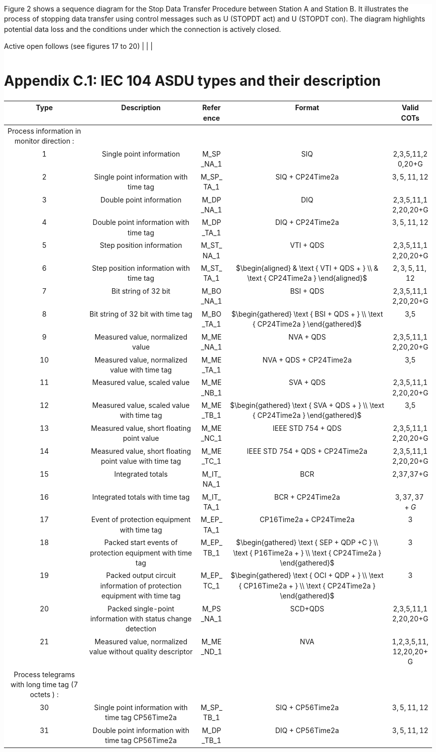 
Figure 2 shows a sequence diagram for the Stop Data Transfer Procedure between Station A and Station B. It illustrates the process of stopping data transfer using control messages such as U (STOPDT act) and U (STOPDT con). The diagram highlights potential data loss and the conditions under which the connection is actively closed.

Active open follows (see figures 17 to 20) |  |  |

# Appendix C.1: IEC 104 ASDU types and their description 

| Type | Description | Reference | Format | Valid COTs |
| :--: | :--: | :--: | :--: | :--: |
| Process information in monitor direction : |  |  |  |  |
| 1 | Single point information | M_SP_NA_1 | SIQ | 2,3,5,11,20,20+G |
| 2 | Single point information with time tag | M_SP_TA_1 | SIQ + CP24Time2a | $3,5,11,12$ |
| 3 | Double point information | M_DP_NA_1 | DIQ | 2,3,5,11,12,20,20+G |
| 4 | Double point information with time tag | M_DP_TA_1 | DIQ + CP24Time2a | $3,5,11,12$ |
| 5 | Step position information | M_ST_NA_1 | VTI + QDS | 2,3,5,11,12,20,20+G |
| 6 | Step position information with time tag | M_ST_TA_1 | $\begin{aligned} & \text { VTI + QDS + } \\ & \text { CP24Time2a } \end{aligned}$ | $2,3,5,11,12$ |
| 7 | Bit string of 32 bit | M_BO_NA_1 | BSI + QDS | 2,3,5,11,12,20,20+G |
| 8 | Bit string of 32 bit with time tag | M_BO_TA_1 | $\begin{gathered} \text { BSI + QDS + } \\ \text { CP24Time2a } \end{gathered}$ | 3,5 |
| 9 | Measured value, normalized value | M_ME_NA_1 | NVA + QDS | 2,3,5,11,12,20,20+G |
| 10 | Measured value, normalized value with time tag | M_ME_TA_1 | NVA + QDS + CP24Time2a | 3,5 |
| 11 | Measured value, scaled value | M_ME_NB_1 | SVA + QDS | 2,3,5,11,12,20,20+G |
| 12 | Measured value, scaled value with time tag | M_ME_TB_1 | $\begin{gathered} \text { SVA + QDS + } \\ \text { CP24Time2a } \end{gathered}$ | 3,5 |
| 13 | Measured value, short floating point value | M_ME_NC_1 | IEEE STD 754 + QDS | 2,3,5,11,12,20,20+G |
| 14 | Measured value, short floating point value with time tag | M_ME_TC_1 | IEEE STD 754 + QDS + CP24Time2a | 2,3,5,11,12,20,20+G |
| 15 | Integrated totals | M_IT_NA_1 | BCR | 2,37,37+G |
| 16 | Integrated totals with time tag | M_IT_TA_1 | BCR + CP24Time2a | $3,37,37+G$ |
| 17 | Event of protection equipment with time tag | M_EP_TA_1 | CP16Time2a + CP24Time2a | 3 |
| 18 | Packed start events of protection equipment with time tag | M_EP_TB_1 | $\begin{gathered} \text { SEP + QDP +C } \\ \text { P16Time2a + } \\ \text { CP24Time2a } \end{gathered}$ | 3 |
| 19 | Packed output circuit information of protection equipment with time tag | M_EP_TC_1 | $\begin{gathered} \text { OCI + QDP + } \\ \text { CP16Time2a + } \\ \text { CP24Time2a } \end{gathered}$ | 3 |
| 20 | Packed single-point information with status change detection | M_PS_NA_1 | SCD+QDS | 2,3,5,11,12,20,20+G |
| 21 | Measured value, normalized value without quality descriptor | M_ME_ND_1 | NVA | 1,2,3,5,11,12,20,20+G |
| Process telegrams with long time tag (7 octets ) : |  |  |  |  |
| 30 | Single point information with time tag CP56Time2a | M_SP_TB_1 | SIQ + CP56Time2a | $3,5,11,12$ |
| 31 | Double point information with time tag CP56Time2a | M_DP_TB_1 | DIQ + CP56Time2a | $3,5,11,12$ |

